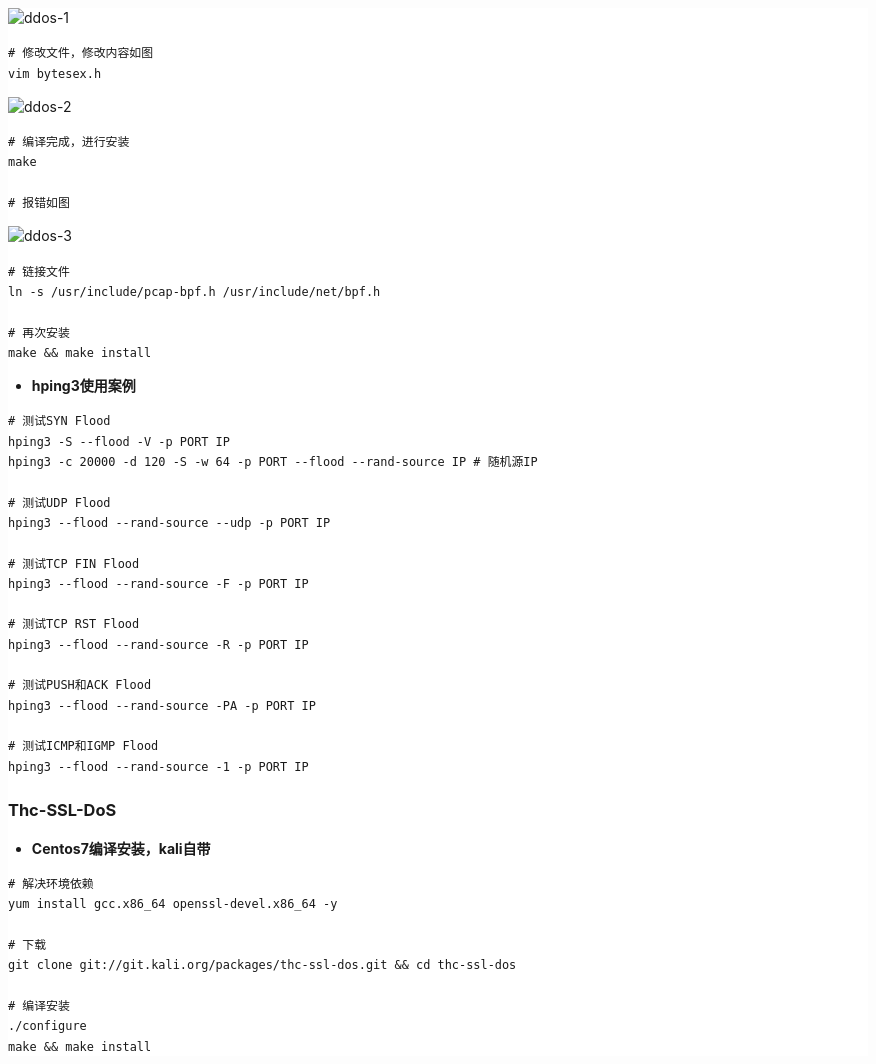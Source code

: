![ddos-1](https://github.com/bloodzer0/ossa/raw/master/infrastructure-security/network-security/img/ddos-1.png)

```
# 修改文件，修改内容如图
vim bytesex.h
```

![ddos-2](https://github.com/bloodzer0/ossa/raw/master/infrastructure-security/network-security/img/ddos-2.png)

```
# 编译完成，进行安装
make

# 报错如图
```

![ddos-3](https://github.com/bloodzer0/ossa/raw/master/infrastructure-security/network-security/img/ddos-3.png)

```
# 链接文件
ln -s /usr/include/pcap-bpf.h /usr/include/net/bpf.h

# 再次安装
make && make install
```

* **hping3使用案例**

```
# 测试SYN Flood
hping3 -S --flood -V -p PORT IP
hping3 -c 20000 -d 120 -S -w 64 -p PORT --flood --rand-source IP # 随机源IP

# 测试UDP Flood
hping3 --flood --rand-source --udp -p PORT IP

# 测试TCP FIN Flood
hping3 --flood --rand-source -F -p PORT IP

# 测试TCP RST Flood
hping3 --flood --rand-source -R -p PORT IP

# 测试PUSH和ACK Flood
hping3 --flood --rand-source -PA -p PORT IP

# 测试ICMP和IGMP Flood
hping3 --flood --rand-source -1 -p PORT IP
```

### Thc-SSL-DoS
* **Centos7编译安装，kali自带**

```
# 解决环境依赖
yum install gcc.x86_64 openssl-devel.x86_64 -y

# 下载
git clone git://git.kali.org/packages/thc-ssl-dos.git && cd thc-ssl-dos

# 编译安装
./configure
make && make install
```
